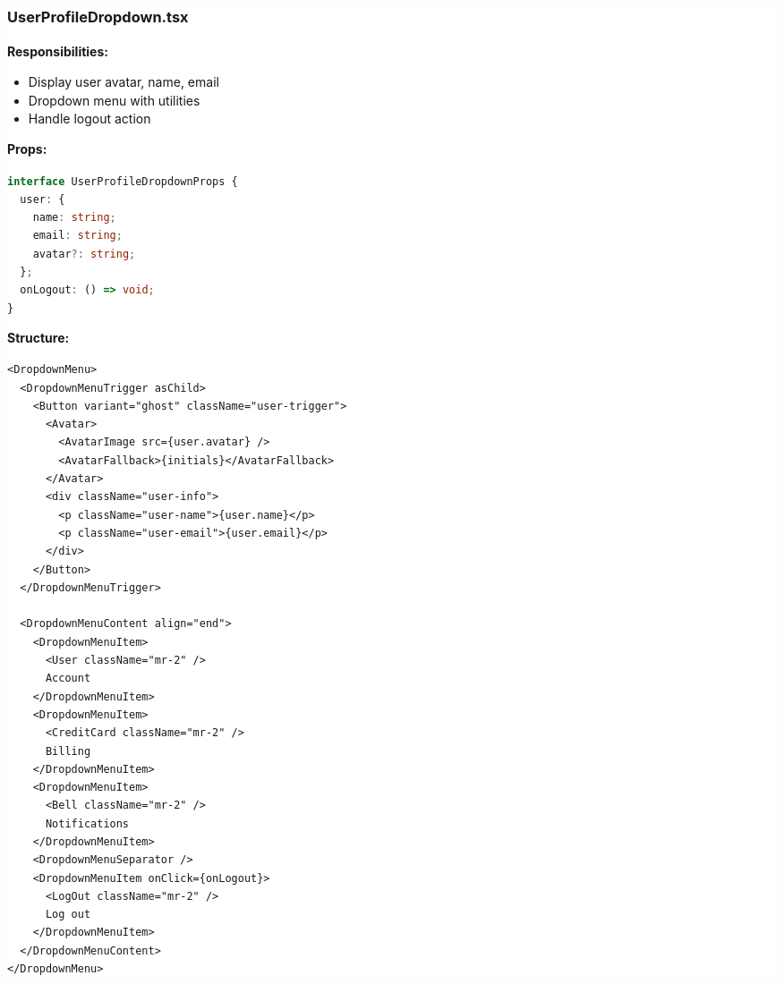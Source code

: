 ### UserProfileDropdown.tsx

**Responsibilities:**

- Display user avatar, name, email
- Dropdown menu with utilities
- Handle logout action

**Props:**

```typescript
interface UserProfileDropdownProps {
  user: {
    name: string;
    email: string;
    avatar?: string;
  };
  onLogout: () => void;
}
```

**Structure:**

```tsx
<DropdownMenu>
  <DropdownMenuTrigger asChild>
    <Button variant="ghost" className="user-trigger">
      <Avatar>
        <AvatarImage src={user.avatar} />
        <AvatarFallback>{initials}</AvatarFallback>
      </Avatar>
      <div className="user-info">
        <p className="user-name">{user.name}</p>
        <p className="user-email">{user.email}</p>
      </div>
    </Button>
  </DropdownMenuTrigger>

  <DropdownMenuContent align="end">
    <DropdownMenuItem>
      <User className="mr-2" />
      Account
    </DropdownMenuItem>
    <DropdownMenuItem>
      <CreditCard className="mr-2" />
      Billing
    </DropdownMenuItem>
    <DropdownMenuItem>
      <Bell className="mr-2" />
      Notifications
    </DropdownMenuItem>
    <DropdownMenuSeparator />
    <DropdownMenuItem onClick={onLogout}>
      <LogOut className="mr-2" />
      Log out
    </DropdownMenuItem>
  </DropdownMenuContent>
</DropdownMenu>
```
